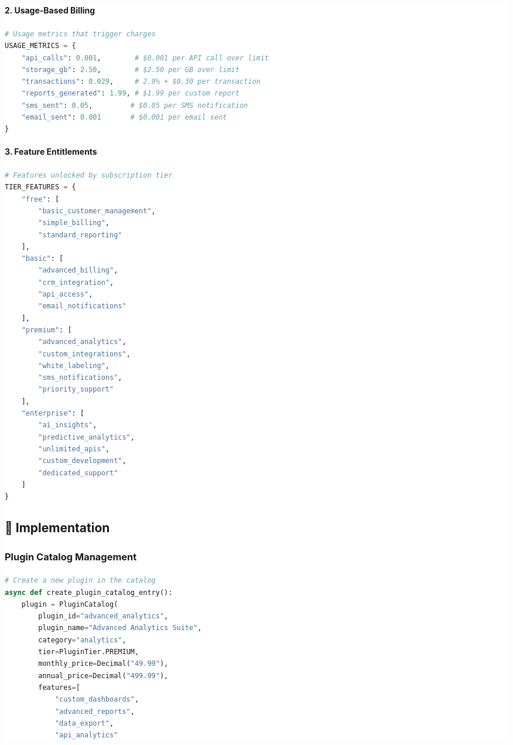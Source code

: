 #### **2. Usage-Based Billing**
```python
# Usage metrics that trigger charges
USAGE_METRICS = {
    "api_calls": 0.001,        # $0.001 per API call over limit
    "storage_gb": 2.50,        # $2.50 per GB over limit
    "transactions": 0.029,     # 2.9% + $0.30 per transaction
    "reports_generated": 1.99, # $1.99 per custom report
    "sms_sent": 0.05,         # $0.05 per SMS notification
    "email_sent": 0.001       # $0.001 per email sent
}
```

#### **3. Feature Entitlements**
```python
# Features unlocked by subscription tier
TIER_FEATURES = {
    "free": [
        "basic_customer_management",
        "simple_billing", 
        "standard_reporting"
    ],
    "basic": [
        "advanced_billing",
        "crm_integration",
        "api_access",
        "email_notifications"
    ],
    "premium": [
        "advanced_analytics",
        "custom_integrations", 
        "white_labeling",
        "sms_notifications",
        "priority_support"
    ],
    "enterprise": [
        "ai_insights",
        "predictive_analytics", 
        "unlimited_apis",
        "custom_development",
        "dedicated_support"
    ]
}
```

## 🔧 **Implementation**

### **Plugin Catalog Management**

```python
# Create a new plugin in the catalog
async def create_plugin_catalog_entry():
    plugin = PluginCatalog(
        plugin_id="advanced_analytics",
        plugin_name="Advanced Analytics Suite",
        category="analytics",
        tier=PluginTier.PREMIUM,
        monthly_price=Decimal("49.99"),
        annual_price=Decimal("499.99"),
        features=[
            "custom_dashboards",
            "advanced_reports", 
            "data_export",
            "api_analytics"
```